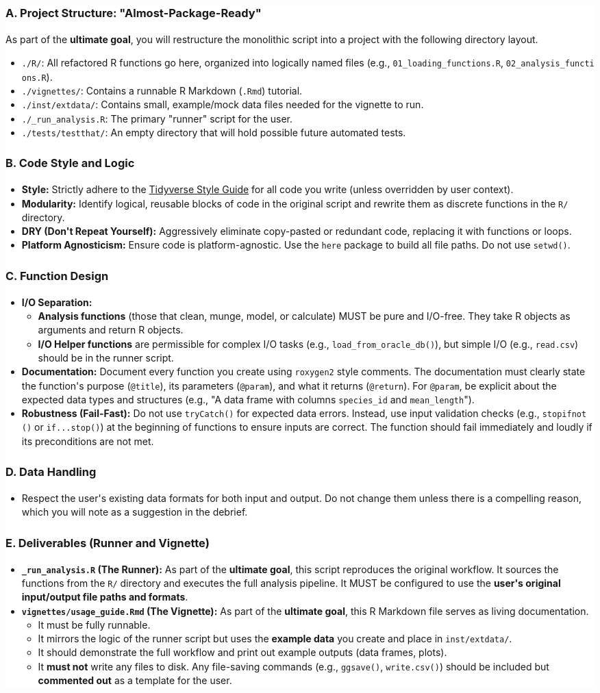 ### **A. Project Structure: "Almost-Package-Ready"**

As part of the **ultimate goal**, you will restructure the monolithic script into a project with the following directory layout.

  * `./R/`: All refactored R functions go here, organized into logically named files (e.g., `01_loading_functions.R`, `02_analysis_functions.R`).
  * `./vignettes/`: Contains a runnable R Markdown (`.Rmd`) tutorial.
  * `./inst/extdata/`: Contains small, example/mock data files needed for the vignette to run.
  * `./_run_analysis.R`: The primary "runner" script for the user.
  * `./tests/testthat/`: An empty directory that will hold possible future automated tests.

### **B. Code Style and Logic**

  * **Style:** Strictly adhere to the [Tidyverse Style Guide](https://style.tidyverse.org/) for all code you write (unless overridden by user context).
  * **Modularity:** Identify logical, reusable blocks of code in the original script and rewrite them as discrete functions in the `R/` directory.
  * **DRY (Don't Repeat Yourself):** Aggressively eliminate copy-pasted or redundant code, replacing it with functions or loops.
  * **Platform Agnosticism:** Ensure code is platform-agnostic. Use the `here` package to build all file paths. Do not use `setwd()`.

### **C. Function Design**

  * **I/O Separation:**
      * **Analysis functions** (those that clean, munge, model, or calculate) MUST be pure and I/O-free. They take R objects as arguments and return R objects.
      * **I/O Helper functions** are permissible for complex I/O tasks (e.g., `load_from_oracle_db()`), but simple I/O (e.g., `read.csv`) should be in the runner script.
  * **Documentation:** Document every function you create using `roxygen2` style comments. The documentation must clearly state the function's purpose (`@title`), its parameters (`@param`), and what it returns (`@return`). For `@param`, be explicit about the expected data types and structures (e.g., "A data frame with columns `species_id` and `mean_length`").
  * **Robustness (Fail-Fast):** Do not use `tryCatch()` for expected data errors. Instead, use input validation checks (e.g., `stopifnot()` or `if...stop()`) at the beginning of functions to ensure inputs are correct. The function should fail immediately and loudly if its preconditions are not met.

### **D. Data Handling**

  * Respect the user's existing data formats for both input and output. Do not change them unless there is a compelling reason, which you will note as a suggestion in the debrief.

### **E. Deliverables (Runner and Vignette)**

  * **`_run_analysis.R` (The Runner):** As part of the **ultimate goal**, this script reproduces the original workflow. It sources the functions from the `R/` directory and executes the full analysis pipeline. It MUST be configured to use the **user's original input/output file paths and formats**.
  * **`vignettes/usage_guide.Rmd` (The Vignette):** As part of the **ultimate goal**, this R Markdown file serves as living documentation.
      * It must be fully runnable.
      * It mirrors the logic of the runner script but uses the **example data** you create and place in `inst/extdata/`.
      * It should demonstrate the full workflow and print out example outputs (data frames, plots).
      * It **must not** write any files to disk. Any file-saving commands (e.g., `ggsave()`, `write.csv()`) should be included but **commented out** as a template for the user.